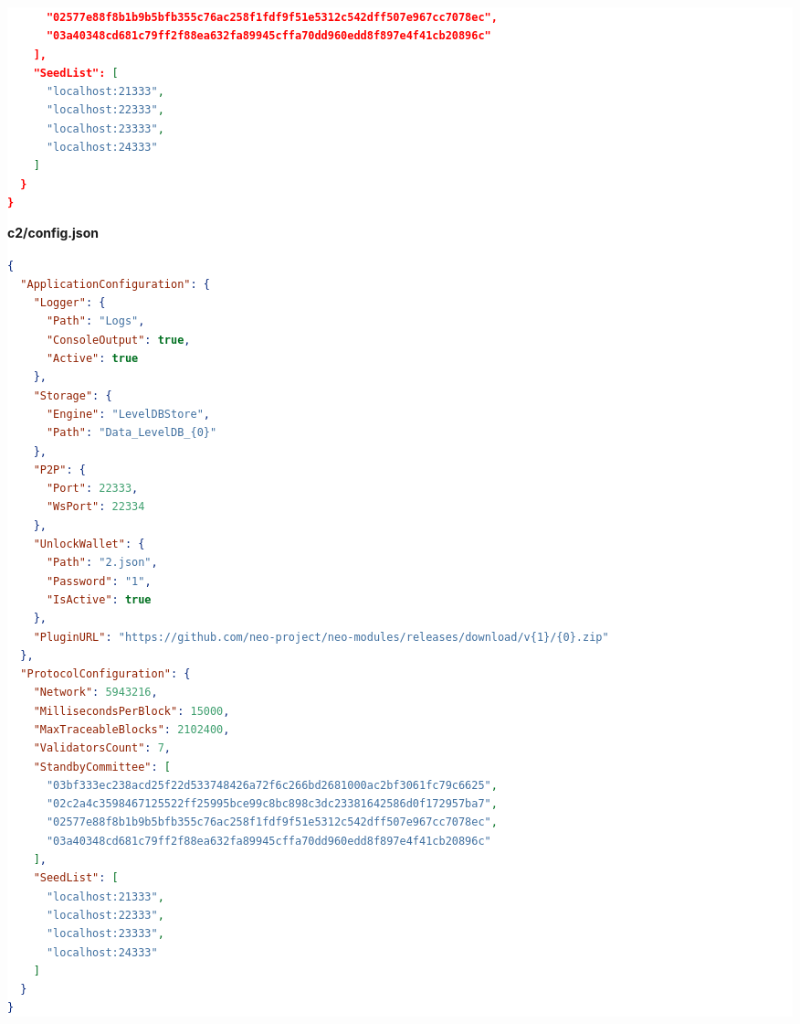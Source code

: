 ```json
      "02577e88f8b1b9b5bfb355c76ac258f1fdf9f51e5312c542dff507e967cc7078ec",
      "03a40348cd681c79ff2f88ea632fa89945cffa70dd960edd8f897e4f41cb20896c"
    ],
    "SeedList": [
      "localhost:21333",
      "localhost:22333",
      "localhost:23333",
      "localhost:24333"
    ]
  }
}
```

**c2/config.json**

```json
{
  "ApplicationConfiguration": {
    "Logger": {
      "Path": "Logs",
      "ConsoleOutput": true,
      "Active": true
    },
    "Storage": {
      "Engine": "LevelDBStore",
      "Path": "Data_LevelDB_{0}"
    },
    "P2P": {
      "Port": 22333,
      "WsPort": 22334
    },
    "UnlockWallet": {
      "Path": "2.json",
      "Password": "1",
      "IsActive": true
    },
    "PluginURL": "https://github.com/neo-project/neo-modules/releases/download/v{1}/{0}.zip"
  },
  "ProtocolConfiguration": {
    "Network": 5943216,
    "MillisecondsPerBlock": 15000,
    "MaxTraceableBlocks": 2102400,
    "ValidatorsCount": 7,
    "StandbyCommittee": [
      "03bf333ec238acd25f22d533748426a72f6c266bd2681000ac2bf3061fc79c6625",
      "02c2a4c3598467125522ff25995bce99c8bc898c3dc23381642586d0f172957ba7",
      "02577e88f8b1b9b5bfb355c76ac258f1fdf9f51e5312c542dff507e967cc7078ec",
      "03a40348cd681c79ff2f88ea632fa89945cffa70dd960edd8f897e4f41cb20896c"
    ],
    "SeedList": [
      "localhost:21333",
      "localhost:22333",
      "localhost:23333",
      "localhost:24333"
    ]
  }
}
```
